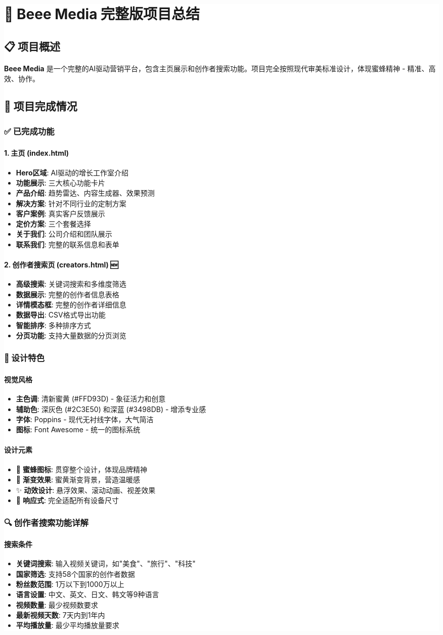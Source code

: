 # 🐝 Beee Media 完整版项目总结

## 📋 项目概述

**Beee Media** 是一个完整的AI驱动营销平台，包含主页展示和创作者搜索功能。项目完全按照现代审美标准设计，体现蜜蜂精神 - 精准、高效、协作。

## 🎯 项目完成情况

### ✅ 已完成功能

#### 1. 主页 (index.html)
- **Hero区域**: AI驱动的增长工作室介绍
- **功能展示**: 三大核心功能卡片
- **产品介绍**: 趋势雷达、内容生成器、效果预测
- **解决方案**: 针对不同行业的定制方案
- **客户案例**: 真实客户反馈展示
- **定价方案**: 三个套餐选择
- **关于我们**: 公司介绍和团队展示
- **联系我们**: 完整的联系信息和表单

#### 2. 创作者搜索页 (creators.html) 🆕
- **高级搜索**: 关键词搜索和多维度筛选
- **数据展示**: 完整的创作者信息表格
- **详情模态框**: 完整的创作者详细信息
- **数据导出**: CSV格式导出功能
- **智能排序**: 多种排序方式
- **分页功能**: 支持大量数据的分页浏览

### 🎨 设计特色

#### 视觉风格
- **主色调**: 清新蜜黄 (#FFD93D) - 象征活力和创意
- **辅助色**: 深灰色 (#2C3E50) 和深蓝 (#3498DB) - 增添专业感
- **字体**: Poppins - 现代无衬线字体，大气简洁
- **图标**: Font Awesome - 统一的图标系统

#### 设计元素
- 🐝 **蜜蜂图标**: 贯穿整个设计，体现品牌精神
- 🌈 **渐变效果**: 蜜黄渐变背景，营造温暖感
- ✨ **动效设计**: 悬浮效果、滚动动画、视差效果
- 📱 **响应式**: 完全适配所有设备尺寸

### 🔍 创作者搜索功能详解

#### 搜索条件
- **关键词搜索**: 输入视频关键词，如"美食"、"旅行"、"科技"
- **国家筛选**: 支持58个国家的创作者数据
- **粉丝数范围**: 1万以下到1000万以上
- **语言设置**: 中文、英文、日文、韩文等9种语言
- **视频数量**: 最少视频数要求
- **最新视频天数**: 7天内到1年内
- **平均播放量**: 最少平均播放量要求
